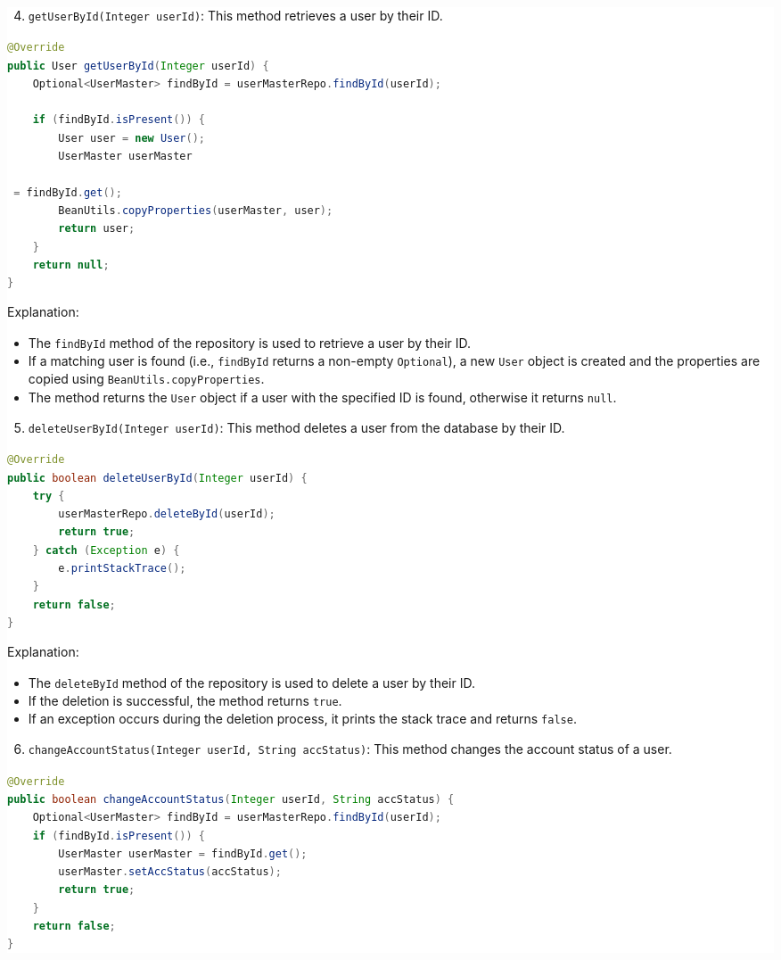 4. `getUserById(Integer userId)`: This method retrieves a user by their ID.

```java
@Override
public User getUserById(Integer userId) {
    Optional<UserMaster> findById = userMasterRepo.findById(userId);

    if (findById.isPresent()) {
        User user = new User();
        UserMaster userMaster

 = findById.get();
        BeanUtils.copyProperties(userMaster, user);
        return user;
    }
    return null;
}
```

Explanation:
- The `findById` method of the repository is used to retrieve a user by their ID.
- If a matching user is found (i.e., `findById` returns a non-empty `Optional`), a new `User` object is created and the properties are copied using `BeanUtils.copyProperties`.
- The method returns the `User` object if a user with the specified ID is found, otherwise it returns `null`.

5. `deleteUserById(Integer userId)`: This method deletes a user from the database by their ID.

```java
@Override
public boolean deleteUserById(Integer userId) {
    try {
        userMasterRepo.deleteById(userId);
        return true;
    } catch (Exception e) {
        e.printStackTrace();
    }
    return false;
}
```

Explanation:
- The `deleteById` method of the repository is used to delete a user by their ID.
- If the deletion is successful, the method returns `true`.
- If an exception occurs during the deletion process, it prints the stack trace and returns `false`.

6. `changeAccountStatus(Integer userId, String accStatus)`: This method changes the account status of a user.

```java
@Override
public boolean changeAccountStatus(Integer userId, String accStatus) {
    Optional<UserMaster> findById = userMasterRepo.findById(userId);
    if (findById.isPresent()) {
        UserMaster userMaster = findById.get();
        userMaster.setAccStatus(accStatus);
        return true;
    }
    return false;
}
```
